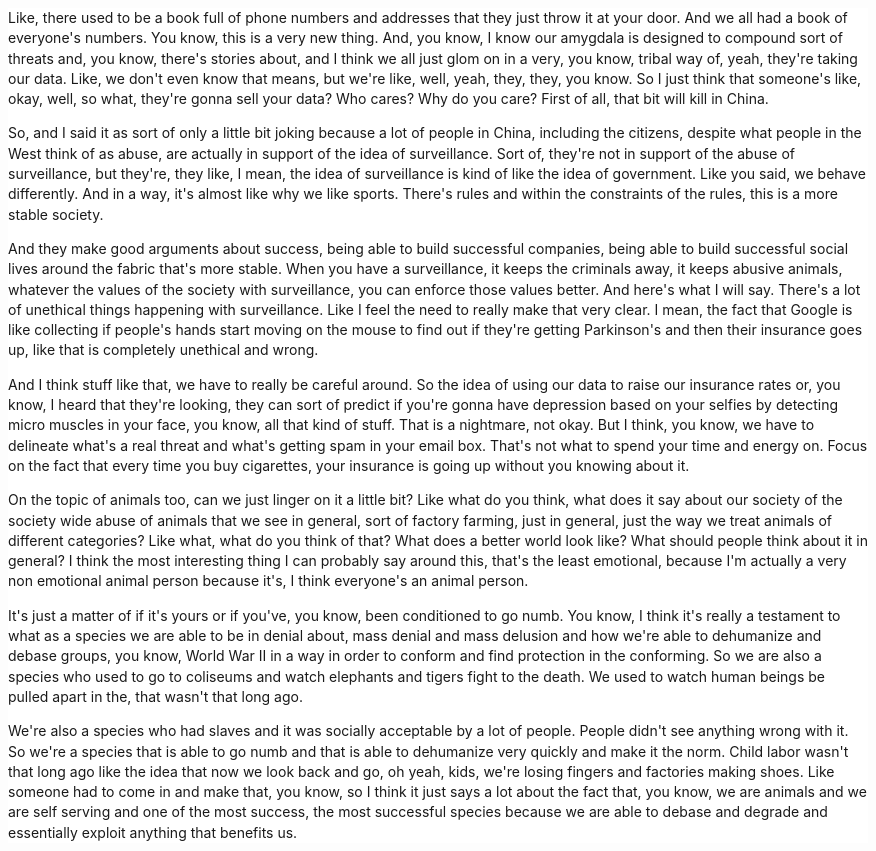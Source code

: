 Like, there used to be a book full of phone numbers and addresses that they just throw it at your door. And we all had a book of everyone's numbers. You know, this is a very new thing. And, you know, I know our amygdala is designed to compound sort of threats and, you know, there's stories about, and I think we all just glom on in a very, you know, tribal way of, yeah, they're taking our data. Like, we don't even know that means, but we're like, well, yeah, they, they, you know. So I just think that someone's like, okay, well, so what, they're gonna sell your data? Who cares? Why do you care? First of all, that bit will kill in China.

So, and I said it as sort of only a little bit joking because a lot of people in China, including the citizens, despite what people in the West think of as abuse, are actually in support of the idea of surveillance. Sort of, they're not in support of the abuse of surveillance, but they're, they like, I mean, the idea of surveillance is kind of like the idea of government. Like you said, we behave differently. And in a way, it's almost like why we like sports. There's rules and within the constraints of the rules, this is a more stable society.

And they make good arguments about success, being able to build successful companies, being able to build successful social lives around the fabric that's more stable. When you have a surveillance, it keeps the criminals away, it keeps abusive animals, whatever the values of the society with surveillance, you can enforce those values better. And here's what I will say. There's a lot of unethical things happening with surveillance. Like I feel the need to really make that very clear. I mean, the fact that Google is like collecting if people's hands start moving on the mouse to find out if they're getting Parkinson's and then their insurance goes up, like that is completely unethical and wrong.

And I think stuff like that, we have to really be careful around. So the idea of using our data to raise our insurance rates or, you know, I heard that they're looking, they can sort of predict if you're gonna have depression based on your selfies by detecting micro muscles in your face, you know, all that kind of stuff. That is a nightmare, not okay. But I think, you know, we have to delineate what's a real threat and what's getting spam in your email box. That's not what to spend your time and energy on. Focus on the fact that every time you buy cigarettes, your insurance is going up without you knowing about it.

On the topic of animals too, can we just linger on it a little bit? Like what do you think, what does it say about our society of the society wide abuse of animals that we see in general, sort of factory farming, just in general, just the way we treat animals of different categories? Like what, what do you think of that? What does a better world look like? What should people think about it in general? I think the most interesting thing I can probably say around this, that's the least emotional, because I'm actually a very non emotional animal person because it's, I think everyone's an animal person.

It's just a matter of if it's yours or if you've, you know, been conditioned to go numb. You know, I think it's really a testament to what as a species we are able to be in denial about, mass denial and mass delusion and how we're able to dehumanize and debase groups, you know, World War II in a way in order to conform and find protection in the conforming. So we are also a species who used to go to coliseums and watch elephants and tigers fight to the death. We used to watch human beings be pulled apart in the, that wasn't that long ago.

We're also a species who had slaves and it was socially acceptable by a lot of people. People didn't see anything wrong with it. So we're a species that is able to go numb and that is able to dehumanize very quickly and make it the norm. Child labor wasn't that long ago like the idea that now we look back and go, oh yeah, kids, we're losing fingers and factories making shoes. Like someone had to come in and make that, you know, so I think it just says a lot about the fact that, you know, we are animals and we are self serving and one of the most success, the most successful species because we are able to debase and degrade and essentially exploit anything that benefits us.
